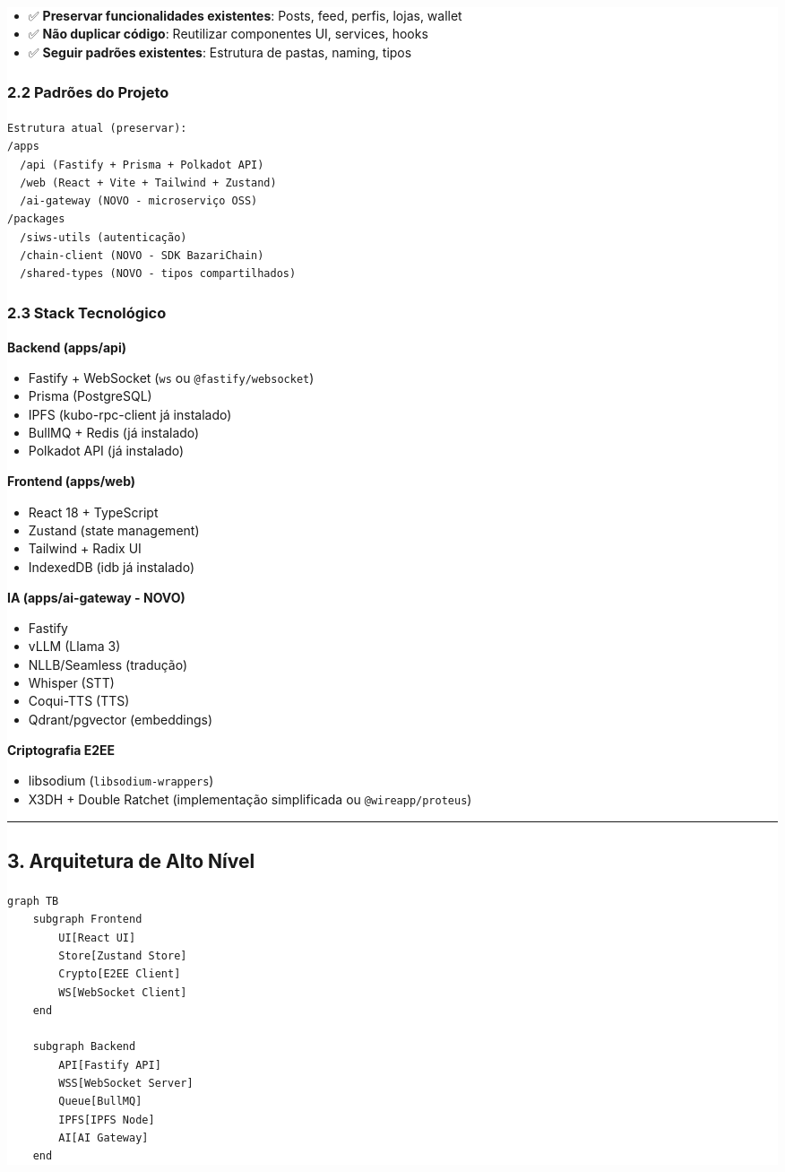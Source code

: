 - ✅ **Preservar funcionalidades existentes**: Posts, feed, perfis, lojas, wallet
- ✅ **Não duplicar código**: Reutilizar componentes UI, services, hooks
- ✅ **Seguir padrões existentes**: Estrutura de pastas, naming, tipos

### 2.2 Padrões do Projeto

```
Estrutura atual (preservar):
/apps
  /api (Fastify + Prisma + Polkadot API)
  /web (React + Vite + Tailwind + Zustand)
  /ai-gateway (NOVO - microserviço OSS)
/packages
  /siws-utils (autenticação)
  /chain-client (NOVO - SDK BazariChain)
  /shared-types (NOVO - tipos compartilhados)
```

### 2.3 Stack Tecnológico

**Backend (apps/api)**
- Fastify + WebSocket (`ws` ou `@fastify/websocket`)
- Prisma (PostgreSQL)
- IPFS (kubo-rpc-client já instalado)
- BullMQ + Redis (já instalado)
- Polkadot API (já instalado)

**Frontend (apps/web)**
- React 18 + TypeScript
- Zustand (state management)
- Tailwind + Radix UI
- IndexedDB (idb já instalado)

**IA (apps/ai-gateway - NOVO)**
- Fastify
- vLLM (Llama 3)
- NLLB/Seamless (tradução)
- Whisper (STT)
- Coqui-TTS (TTS)
- Qdrant/pgvector (embeddings)

**Criptografia E2EE**
- libsodium (`libsodium-wrappers`)
- X3DH + Double Ratchet (implementação simplificada ou `@wireapp/proteus`)

---

## 3. Arquitetura de Alto Nível

```mermaid
graph TB
    subgraph Frontend
        UI[React UI]
        Store[Zustand Store]
        Crypto[E2EE Client]
        WS[WebSocket Client]
    end

    subgraph Backend
        API[Fastify API]
        WSS[WebSocket Server]
        Queue[BullMQ]
        IPFS[IPFS Node]
        AI[AI Gateway]
    end

```